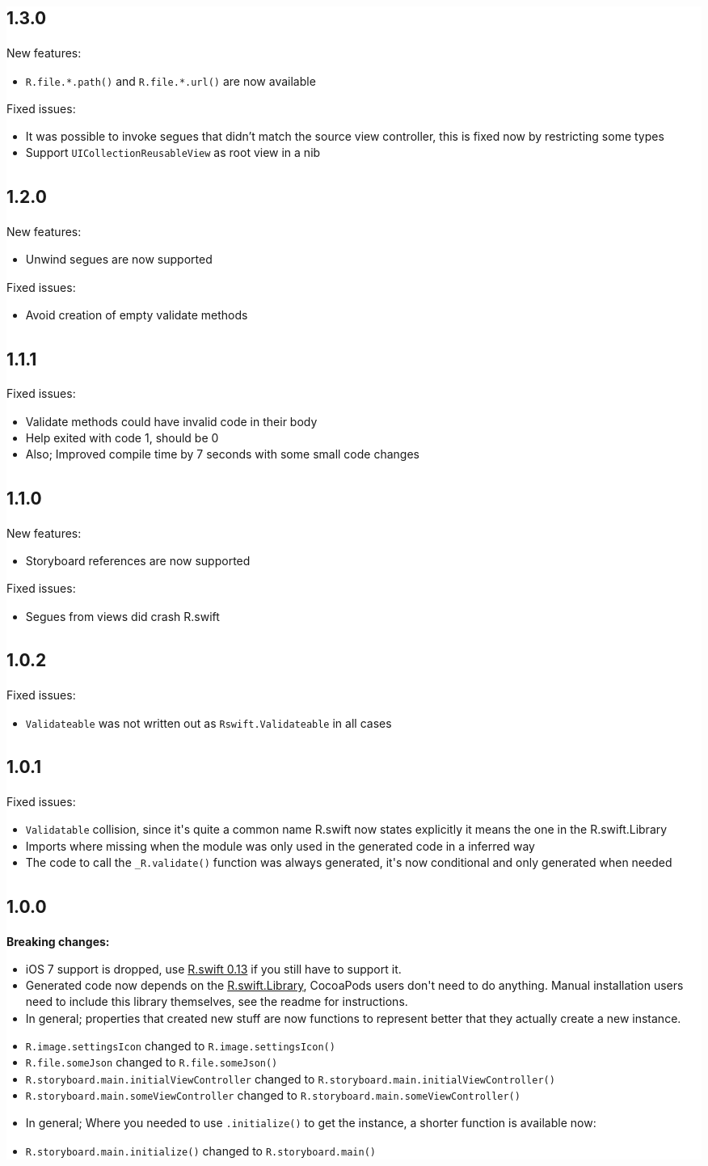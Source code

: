 ## 1.3.0
New features:
- `R.file.*.path()` and `R.file.*.url()` are now available

Fixed issues:
- It was possible to invoke segues that didn’t match the source view controller, this is fixed now by restricting some types
- Support `UICollectionReusableView` as root view in a nib

## 1.2.0
New features:
- Unwind segues are now supported

Fixed issues:
- Avoid creation of empty validate methods

## 1.1.1

Fixed issues:
- Validate methods could have invalid code in their body
- Help exited with code 1, should be 0
- Also; Improved compile time by 7 seconds with some small code changes

## 1.1.0

New features:
- Storyboard references are now supported

Fixed issues:
- Segues from views did crash R.swift

## 1.0.2

Fixed issues:
- `Validateable` was not written out as `Rswift.Validateable` in all cases

## 1.0.1

Fixed issues:
- `Validatable` collision, since it's quite a common name R.swift now states explicitly it means the one in the R.swift.Library
- Imports where missing when the module was only used in the generated code in a inferred way
- The code to call the `_R.validate()` function was always generated, it's now conditional and only generated when needed

## 1.0.0

**Breaking changes:**
- iOS 7 support is dropped, use [R.swift 0.13](https://github.com/mac-cain13/R.swift/releases/tag/v0.13.0) if you still have to support it.
- Generated code now depends on the [R.swift.Library](https://github.com/mac-cain13/R.swift.Library), CocoaPods users don't need to do anything. Manual installation users need to include this library themselves, see the readme for instructions.
- In general; properties that created new stuff are now functions to represent better that they actually create a new instance.
 * `R.image.settingsIcon` changed to  `R.image.settingsIcon()`
 * `R.file.someJson` changed to `R.file.someJson()`
 * `R.storyboard.main.initialViewController` changed to `R.storyboard.main.initialViewController()`
 * `R.storyboard.main.someViewController` changed to `R.storyboard.main.someViewController()`
- In general; Where you needed to use `.initialize()` to get the instance, a shorter function is available now:
 * `R.storyboard.main.initialize()` changed to `R.storyboard.main()`